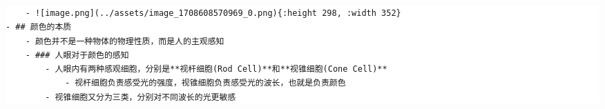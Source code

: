 		- ![image.png](../assets/image_1708608570969_0.png){:height 298, :width 352}
	- ## 颜色的本质
		- 颜色并不是一种物体的物理性质，而是人的主观感知
		- ### 人眼对于颜色的感知
			- 人眼内有两种感观细胞，分别是**视杆细胞(Rod Cell)**和**视锥细胞(Cone Cell)**
				- 视杆细胞负责感受光的强度，视锥细胞负责感受光的波长，也就是负责颜色
			- 视锥细胞又分为三类，分别对不同波长的光更敏感